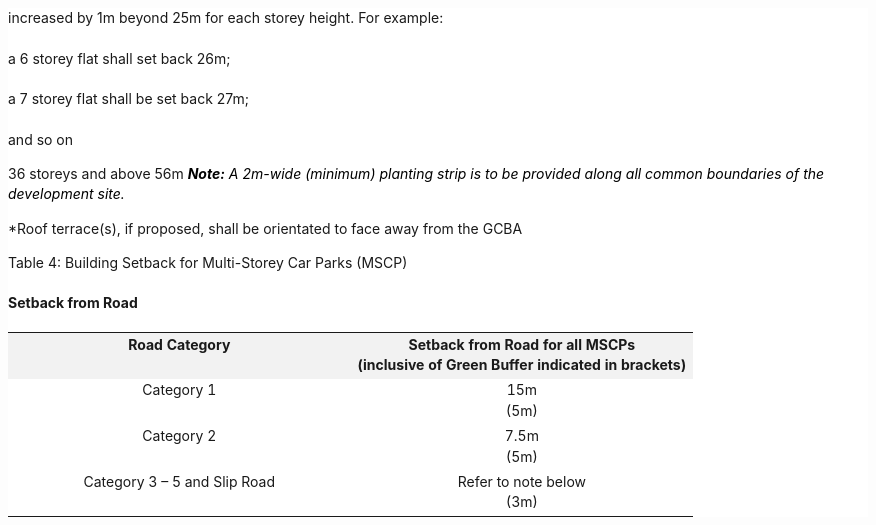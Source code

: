 increased by 1m beyond 25m for each storey height. For example:<br />
<br />
a 6 storey flat shall set back 26m;<br />
<br />
a 7 storey flat shall be set back 27m;<br />
<br />
and so on</td>
</tr>
<tr class="odd">
<td style="text-align: left; width: 300px; vertical-align: middle;">36
storeys and above</td>
<td style="text-align: left; vertical-align: middle;">56m</td>
</tr>
<tr class="even">
<td colspan="2"
style="text-align: left; vertical-align: middle;"><em><span
style="color: black;"><strong>Note:</strong> </span><span
style="color: black;">A 2m-wide (minimum) planting strip is to be
provided along all common boundaries of the development
site.</span></em></td>
</tr>
</tbody>
</table>

\*Roof terrace(s), if proposed, shall be orientated to face away from
the GCBA

<a href="#Table-4" class="collapsible collapsed"
data-toggle="collapse"></a>

Table 4: Building Setback for Multi-Storey Car Parks (MSCP)

<a href="#Road" class="collapsible collapsed" data-parent="#Table-41"
data-toggle="collapse"></a>

#### Setback from Road

<table>
<colgroup>
<col style="width: 50%" />
<col style="width: 50%" />
</colgroup>
<tbody>
<tr class="odd">
<td
style="text-align: center; background-color: #f2f2f2; width: 50%;"><strong>Road
Category</strong></td>
<td
style="text-align: center; background-color: #f2f2f2; width: 50%;"><strong>Setback
from Road for all MSCPs<br />
(inclusive of Green Buffer indicated in brackets)</strong></td>
</tr>
<tr class="even">
<td style="text-align: center;">Category 1</td>
<td style="text-align: center;">15m<br />
(5m)</td>
</tr>
<tr class="odd">
<td style="text-align: center;">Category 2</td>
<td style="text-align: center;">7.5m<br />
(5m)</td>
</tr>
<tr class="even">
<td style="text-align: center;">Category 3 – 5 and Slip Road</td>
<td style="text-align: center;">Refer to note below<br />
(3m)</td>